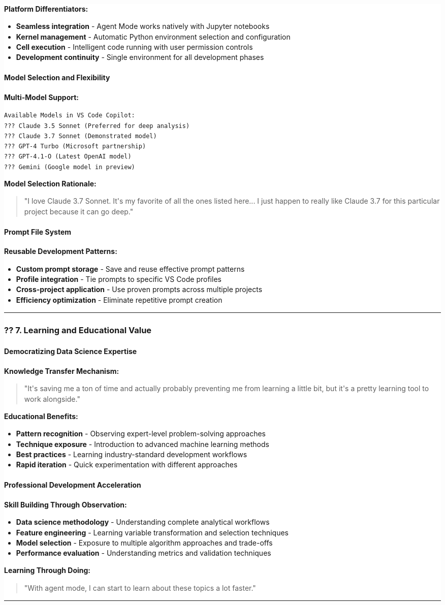 **Platform Differentiators:**
- **Seamless integration** - Agent Mode works natively with Jupyter notebooks
- **Kernel management** - Automatic Python environment selection and configuration
- **Cell execution** - Intelligent code running with user permission controls
- **Development continuity** - Single environment for all development phases

#### Model Selection and Flexibility
**Multi-Model Support:**
```
Available Models in VS Code Copilot:
??? Claude 3.5 Sonnet (Preferred for deep analysis)
??? Claude 3.7 Sonnet (Demonstrated model)
??? GPT-4 Turbo (Microsoft partnership)
??? GPT-4.1-O (Latest OpenAI model)
??? Gemini (Google model in preview)
```

**Model Selection Rationale:**
> "I love Claude 3.7 Sonnet. It's my favorite of all the ones listed here... I just happen to really like Claude 3.7 for this particular project because it can go deep."

#### Prompt File System
**Reusable Development Patterns:**
- **Custom prompt storage** - Save and reuse effective prompt patterns
- **Profile integration** - Tie prompts to specific VS Code profiles
- **Cross-project application** - Use proven prompts across multiple projects
- **Efficiency optimization** - Eliminate repetitive prompt creation

---

### ?? **7. Learning and Educational Value**

#### Democratizing Data Science Expertise
**Knowledge Transfer Mechanism:**
> "It's saving me a ton of time and actually probably preventing me from learning a little bit, but it's a pretty learning tool to work alongside."

**Educational Benefits:**
- **Pattern recognition** - Observing expert-level problem-solving approaches
- **Technique exposure** - Introduction to advanced machine learning methods
- **Best practices** - Learning industry-standard development workflows
- **Rapid iteration** - Quick experimentation with different approaches

#### Professional Development Acceleration
**Skill Building Through Observation:**
- **Data science methodology** - Understanding complete analytical workflows
- **Feature engineering** - Learning variable transformation and selection techniques
- **Model selection** - Exposure to multiple algorithm approaches and trade-offs
- **Performance evaluation** - Understanding metrics and validation techniques

**Learning Through Doing:**
> "With agent mode, I can start to learn about these topics a lot faster."

---